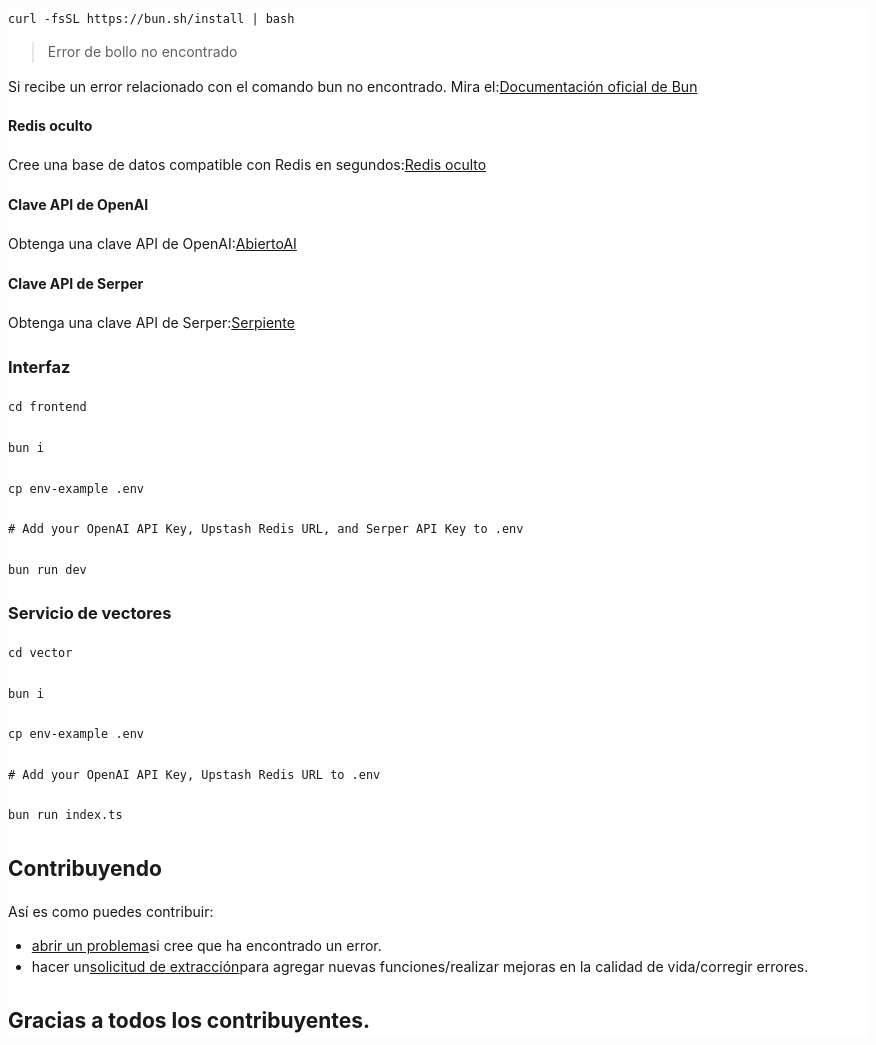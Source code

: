     curl -fsSL https://bun.sh/install | bash

> Error de bollo no encontrado

Si recibe un error relacionado con el comando bun no encontrado. Mira el:[Documentación oficial de Bun](https://bun.sh/docs/installation#checking-installation)

#### Redis oculto

Cree una base de datos compatible con Redis en segundos:[Redis oculto](https://upstash.com/docs/redis/overall/getstarted)

#### Clave API de OpenAI

Obtenga una clave API de OpenAI:[AbiertoAI](https://platform.openai.com)

#### Clave API de Serper

Obtenga una clave API de Serper:[Serpiente](https://serper.dev/api-key)

### Interfaz

    cd frontend

    bun i

    cp env-example .env

    # Add your OpenAI API Key, Upstash Redis URL, and Serper API Key to .env

    bun run dev

### Servicio de vectores

    cd vector

    bun i

    cp env-example .env

    # Add your OpenAI API Key, Upstash Redis URL to .env

    bun run index.ts

## Contribuyendo

Así es como puedes contribuir:

-   [abrir un problema](https://github.com/memfreeme/memfree/issues)si cree que ha encontrado un error.
-   hacer un[solicitud de extracción](https://github.com/memfreeme/memfree/pulls)para agregar nuevas funciones/realizar mejoras en la calidad de vida/corregir errores.

## Gracias a todos los contribuyentes.
